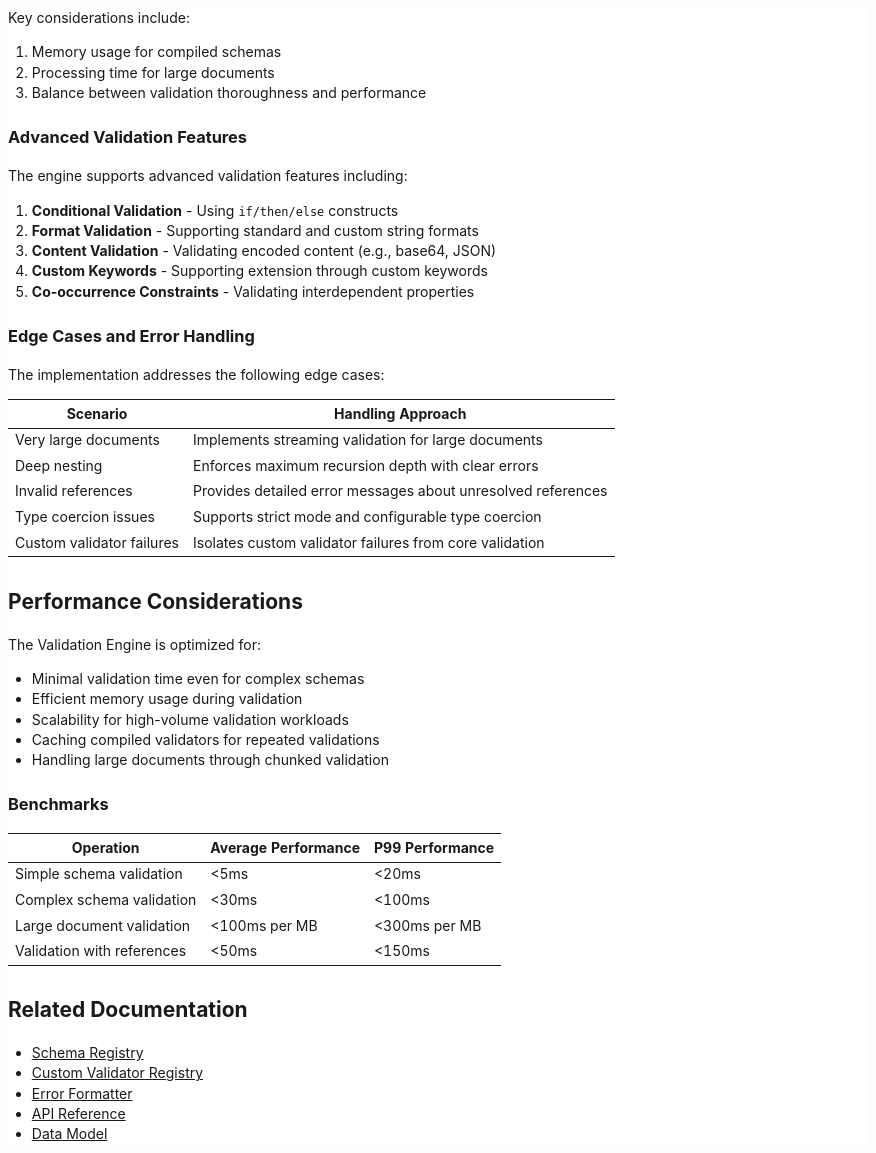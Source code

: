 Key considerations include:

1. Memory usage for compiled schemas
2. Processing time for large documents
3. Balance between validation thoroughness and performance

### Advanced Validation Features

The engine supports advanced validation features including:

1. **Conditional Validation** - Using `if/then/else` constructs
2. **Format Validation** - Supporting standard and custom string formats
3. **Content Validation** - Validating encoded content (e.g., base64, JSON)
4. **Custom Keywords** - Supporting extension through custom keywords
5. **Co-occurrence Constraints** - Validating interdependent properties

### Edge Cases and Error Handling

The implementation addresses the following edge cases:

| Scenario | Handling Approach |
|----------|-------------------|
| Very large documents | Implements streaming validation for large documents |
| Deep nesting | Enforces maximum recursion depth with clear errors |
| Invalid references | Provides detailed error messages about unresolved references |
| Type coercion issues | Supports strict mode and configurable type coercion |
| Custom validator failures | Isolates custom validator failures from core validation |

## Performance Considerations

The Validation Engine is optimized for:

- Minimal validation time even for complex schemas
- Efficient memory usage during validation
- Scalability for high-volume validation workloads
- Caching compiled validators for repeated validations
- Handling large documents through chunked validation

### Benchmarks

| Operation | Average Performance | P99 Performance |
|-----------|---------------------|----------------|
| Simple schema validation | <5ms | <20ms |
| Complex schema validation | <30ms | <100ms |
| Large document validation | <100ms per MB | <300ms per MB |
| Validation with references | <50ms | <150ms |

## Related Documentation

* [Schema Registry](./schema_registry.md)
* [Custom Validator Registry](./custom_validator_registry.md)
* [Error Formatter](./error_formatter.md)
* [API Reference](../interfaces/api.md)
* [Data Model](../data_model.md) 
